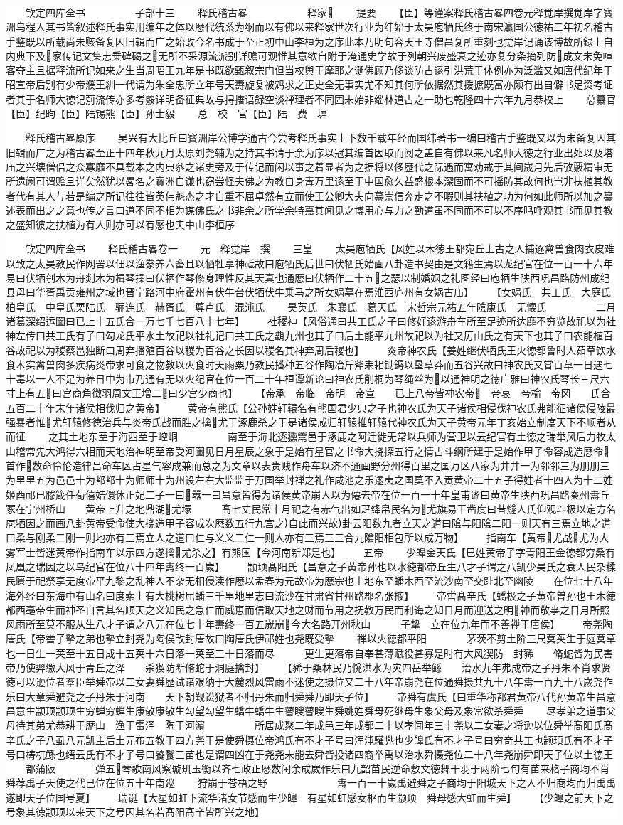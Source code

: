 　　钦定四库全书　　　　　子部十三
　　释氏稽古畧　　　　　　释家
　　提要
　　【臣】等谨案释氏稽古畧四卷元释觉岸撰觉岸字寳洲乌程人其书皆叙述释氏事实用编年之体以厯代统系为纲而以有佛以来释家世次行业为纬始于太昊庖牺氏终于南宋瀛国公徳祐二年初名稽古手鉴既以所载尚未赅备复因旧辑而广之始改今名书成于至正初中山李桓为之序此本乃明句容天王寺僧昌复所重刻也觉岸记诵该博故所録上自内典下及家传记文集志乗碑碣之无所不采源流派别详赡可观惟其意欲自附于淹通史学故于列朝兴废盛衰之迹亦复分条摘列防成文未免喧客夺主且据释流所记如来之生当周昭王九年是书既欲甄叙宗门但当权舆于摩耶之诞佛顾乃侈谈防古逺引洪荒于体例亦为泛滥又如唐代纪年于昭宣帝后别有少帝濮王紃一代谓为朱全忠所立年号天夀旋复被鸩求之正史全无事实尤不知其何所依据然其援摭既富亦颇有出自僻书足资考证者其于名师大徳记莂流传亦多考覈详明备征典故与挦撦语録空谈禅理者不同固未始非缁林道古之一助也乾隆四十六年九月恭校上
　　总纂官【臣】纪昀【臣】陆锡熊【臣】孙士毅
　　总　校　官【臣】陆　费　墀




　　释氏稽古畧原序
　　吴兴有大比丘曰寳洲岸公博学通古今尝考释氏事实上下数千载年经而国纬著书一编曰稽古手鉴既又以为未备复因其旧辑而广之为稽古畧至正十四年秋九月太原刘尧辅为之持其书请于余为序以冠其编首因取而阅之盖自有佛以来凡名师大徳之行业出处以及塔庙之兴壊僧侣之众寡靡不具载本之内典叅之诸史旁及于传记而闲以事之着显者为之据将以侈歴代之际遇而寓劝戒于其间嵗月先后攷覈精审无所遗阙可谓赡且详矣然犹以畧名之寳洲自谦也窃尝怪夫佛之为教自身毒万里逺至于中国愈久益盛根本深固而不可揺防其故何也岂非扶植其教者代有其人与若是编之所记往往皆英伟魁杰之才自重不屈卓然有立而使王公卿大夫向慕崇信奔走之不暇则其扶植之功为何如此师所以加之纂述表而出之之意也传之言曰道不同不相为谋佛氏之书非余之所学余特嘉其闻见之博用心与力之勤道虽不同而不可以不序鸣呼观其书而见其教之盛知彼之扶植为有人则亦可以有感也夫中山李桓序













　　钦定四库全书
　　释氏稽古畧卷一
　　元　释觉岸　撰
　　三皇
　　太昊庖牺氏【风姓以木徳王都宛丘上古之人捕逐禽兽食肉衣皮难以致之太昊教民作网罟以佃以渔豢养六畜且以牺牲享神祗故曰庖牺氏后世曰伏牺氏始画八卦造书契由是文籍生焉以龙纪官在位一百一十六年易曰伏牺刳木为舟剡木为楫琴操曰伏牺作琴修身理性反其天真也通厯曰伏牺作二十五之瑟以制婚姻之礼图经曰庖牺生陕西巩昌路防州成纪县母曰华胥禹贡雍州之域也晋宁路河中府霍州有伏牛台伏牺伏牛乗马之所女娲墓在焉淮西庐州有女娲古庙】
　　【女娲氏　共工氏　大庭氏　柏皇氏　中皇氏栗陆氏　骊连氏　赫胥氏　尊卢氏　混沌氏
　　昊英氏　朱襄氏　葛天氏　宋哲宗元祐五年隂康氏　无懐氏　　　　　二月诸葛深绍运圗曰已上十五氏合一万七千七百八十七年】
　　社稷神【风俗通曰共工氏之子曰修好逺游舟车所至足迹所达靡不穷览故祀以为社神左传曰共工氏有子曰勾龙氏平水土故祀以社礼记曰共工氏之覇九州也其子曰后土能平九州故祀以为社又厉山氏之有天下也其子曰农能植百谷故祀以为稷蔡邕独断曰周弃播殖百谷以稷为百谷之长因以稷名其神弃周后稷也】
　　炎帝神农氏【姜姓继伏牺氏王火徳都鲁时人茹草饮水食木实禽兽肉多疾病炎帝求可食之物教以火食时天雨粟乃教民播种五谷作陶冶斤斧耒耜锄鎒以垦草莽而五谷兴故曰神农氏又甞百草一日遇七十毒以一人不足为养日中为市乃通有无以火纪官在位一百二十年桓谭新论曰神农氏削桐为琴绳丝为以通神明之徳广雅曰神农氏琴长三尺六寸上有五曰宫商角徴羽周文王增二曰少宫少商也】
　　【帝承　帝临　帝明　帝宣　　已上八帝皆神农帝　帝哀　帝榆　帝冈　　氏合五百二十年末年诸侯相伐归之黄帝】
　　黄帝有熊氏【公孙姓轩辕名有熊国君少典之子也神农氏为天子诸侯相侵伐神农氏弗能征诸侯侵陵最强暴者惟尤轩辕修徳治兵与炎帝氏战而胜之擒尤于涿鹿杀之于是诸侯咸归轩辕推轩辕代神农氏为天子黄帝元年丁亥始立制度天下不顺者从而征
　　之其土地东至于海西至于崆峒　　　　　南至于海北逐獯鬻邑于涿鹿之阿迁徙无常以兵师为营卫以云纪官有土徳之瑞举风后力牧太山稽常先大鸿得六相而天地治神明至帝受河圗见日月星辰之象于是始有星官之书命大挠探五行之情占斗纲所建于是始作甲子命容成造厯命首作数命伶伦造律吕命车区占星气容成兼而总之为文章以表贵贱作舟车以济不通画野分州得百里之国万区八家为井井一为邻邻三为朋朋三为里里五为邑邑十为都都十为师师十为州设左右大监监于万国举封禅之礼作咸池之乐逺夷之国莫不入贡黄帝二十五子得姓者十四人为十二姓姬酉祁已滕箴任荀僖姞儇休正妃二子一曰嚣一曰昌意皆得为诸侯黄帝崩人以为僊去帝在位一百一十年皇甫谧曰黄帝生陕西巩昌路秦州夀丘冢在宁州桥山　　黄帝上升之地鼎湖尤塜　　　髙七丈民常十月祀之有赤气出如疋绛帛民名为尤旗易干凿度曰昔燧人氏仰观斗极以定方名庖牺因之而画八卦黄帝受命使大挠造甲子容成次厯数五行九宫之自此而兴故卦云阳数九者立天之道曰隂与阳隂二阳一则天有三焉立地之道曰柔与刚柔二刚一则地亦有三焉立人之道曰仁与义义二仁一则人亦有三焉三三合九隂阳相包所以成万物】
　　指南车【黄帝尤战尤为大雾军士皆迷黄帝作指南车以示四方遂擒尤杀之】有熊国【今河南新郑是也】
　　五帝
　　少皥金天氏【巳姓黄帝子字青阳王金徳都穷桑有凤凰之瑞因之以鸟纪官在位八十四年夀终一百嵗】
　　颛顼髙阳氏【昌意之子黄帝孙也以水徳都帝丘生八才子谓之八凯少昊氏之衰人民杂糅民匮于祀祭享无度帝平九黎之乱神人不杂无相侵渎作厯以孟春为元故帝为厯宗也土地东至蟠木西至流沙南至交趾北至幽陵　　在位七十八年海外经曰东海中有山名曰度索上有大桃树屈蟠三千里地里志曰流沙在甘肃省甘州路郡名张掖】
　　帝喾髙辛氏【蟜极之子黄帝曽孙也王木徳都西亳帝生而神圣自言其名顺天之义知民之急仁而威恵而信取天地之财而节用之抚教万民而利诲之知日月而迎送之明神而敬亊之日月所照风雨所至莫不服从生八才子谓之八元在位七十年夀终一百五嵗崩今大名路开州秋山　　　子挚　立在位九年而不善禅于唐侯】
　　帝尧陶唐氏【帝喾子摰之弟也摰立封尧为陶侯改封唐故曰陶唐氏伊祁姓也尧既受摰
　　禅以火徳都平阳　　　　茅茨不剪土阶三尺蓂荚生于庭蓂草也一日生一荚至十五日成十五荚十六日落一荚至三十日落而尽　　　更生更落帝自奉甚薄赋役甚寡是时有大风猰防　封豨　　脩蛇皆为民害帝乃使羿缴大风于青丘之泽　　杀猰防断脩蛇于洞庭擒封】
　　【豨于桑林民乃恱洪水为灾四岳举鲧　　治水九年弗成帝之子丹朱不肖求贤徳可以逊位者羣臣举舜帝以二女妻舜歴试诸艰纳于大麓烈风雷雨不迷使之摄位又二十八年帝崩尧在位通舜摄共九十八年夀一百九十八嵗尧作乐曰大章舜避尧之子丹朱于河南　　天下朝觐讼狱者不归丹朱而归舜舜乃即天子位】
　　帝舜有虞氏【曰重华称都君黄帝八代孙黄帝生昌意昌意生颛顼颛顼生穷蝉穷蝉生康敬康敬生勾望勾望生蟜牛蟜牛生瞽瞍瞽瞍生舜姚姓舜母死继母生象父母及象常欲杀舜舜
　　尽孝弟之道事父母待其弟尤恭耕于歴山　渔于雷泽　陶于河濵　　　　　所居成聚二年成邑三年成都二十以孝闻年三十尧以二女妻之将逊以位舜举髙阳氏髙辛氏之子八虱八元凯主后土元布五教于四方尧于是使舜摄位帝鸿氏有不才子号曰浑沌驩兠也少皥氏有不才子号曰穷竒共工也颛顼氏有不才子号曰梼杌鲧也缙云氏有不才子号曰饕餮三苗也是谓四凶在于尧尧未能去舜皆投诸四裔举禹以治水舜摄尧位二十八年尧崩舜即天子位以土徳王
　　都蒲阪　　　　弹五琴歌南风察璇玑玉衡以齐七政正厯数闰余成嵗作乐曰九韶苗民逆命敷文徳舞干羽于两阶七旬有苗来格子商均不肖舜荐禹子天使之代己位在位五十年南廵
　　狩崩于苍梧之野　　　　　　　夀一百一十嵗禹避舜之子商均于阳城天下之人不归商均而归禹禹遂即天子位国号夏】
　　瑞诞【大星如虹下流华渚女节感而生少皥　有星如虹感女枢而生颛顼　舜母感大虹而生舜】
　　【少皥之前天下之号象其徳颛顼以来天下之号因其名若髙阳髙辛皆所兴之地】